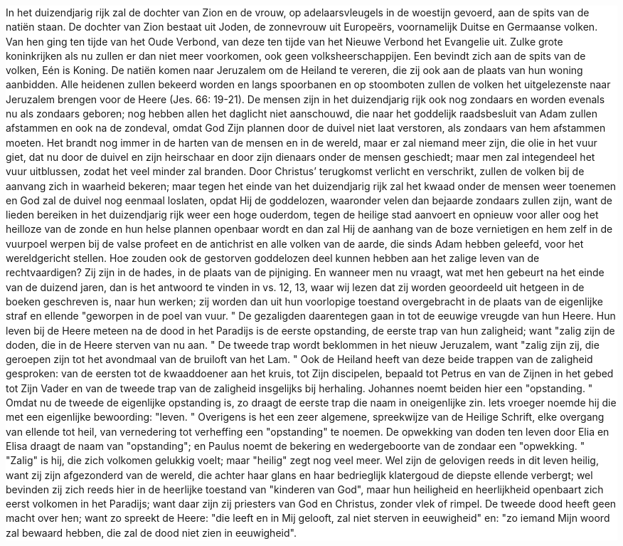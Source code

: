 In het duizendjarig rijk zal de dochter van Zion en de vrouw, op adelaarsvleugels in de woestijn gevoerd, aan de spits van de natiën staan. De dochter van Zion bestaat uit Joden, de zonnevrouw uit Europeërs, voornamelijk Duitse en Germaanse volken. Van hen ging ten tijde van het Oude Verbond, van deze ten tijde van het Nieuwe Verbond het Evangelie uit. Zulke grote koninkrijken als nu zullen er dan niet meer voorkomen, ook geen volksheerschappijen. Een bevindt zich aan de spits van de volken, Eén is Koning. De natiën komen naar Jeruzalem om de Heiland te vereren, die zij ook aan de plaats van hun woning aanbidden. Alle heidenen zullen bekeerd worden en langs spoorbanen en op stoomboten zullen de volken het uitgelezenste naar Jeruzalem brengen voor de Heere (Jes. 66: 19-21). De mensen zijn in het duizendjarig rijk ook nog zondaars en worden evenals nu als zondaars geboren; nog hebben allen het daglicht niet aanschouwd, die naar het goddelijk raadsbesluit van Adam zullen afstammen en ook na de zondeval, omdat God Zijn plannen door de duivel niet laat verstoren, als zondaars van hem afstammen moeten. Het brandt nog immer in de harten van de mensen en in de wereld, maar er zal niemand meer zijn, die olie in het vuur giet, dat nu door de duivel en zijn heirschaar en door zijn dienaars onder de mensen geschiedt; maar men zal integendeel het vuur uitblussen, zodat het veel minder zal branden. Door Christus’ terugkomst verlicht en verschrikt, zullen de volken bij de aanvang zich in waarheid bekeren; maar tegen het einde van het duizendjarig rijk zal het kwaad onder de mensen weer toenemen en God zal de duivel nog eenmaal loslaten, opdat Hij de goddelozen, waaronder velen dan bejaarde zondaars zullen zijn, want de lieden bereiken in het duizendjarig rijk weer een hoge ouderdom, tegen de heilige stad aanvoert en opnieuw voor aller oog het heilloze van de zonde en hun helse plannen openbaar wordt en dan zal Hij de aanhang van de boze vernietigen en hem zelf in de vuurpoel werpen bij de valse profeet en de antichrist en alle volken van de aarde, die sinds Adam hebben geleefd, voor het wereldgericht stellen. Hoe zouden ook de gestorven goddelozen deel kunnen hebben aan het zalige leven van de rechtvaardigen? Zij zijn in de hades, in de plaats van de pijniging. En wanneer men nu vraagt, wat met hen gebeurt na het einde van de duizend jaren, dan is het antwoord te vinden in vs. 12, 13, waar wij lezen dat zij worden geoordeeld uit hetgeen in de boeken geschreven is, naar hun werken; zij worden dan uit hun voorlopige toestand overgebracht in de plaats van de eigenlijke straf en ellende "geworpen in de poel van vuur. " De gezaligden daarentegen gaan in tot de eeuwige vreugde van hun Heere. Hun leven bij de Heere meteen na de dood in het Paradijs is de eerste opstanding, de eerste trap van hun zaligheid; want "zalig zijn de doden, die in de Heere sterven van nu aan. " De tweede trap wordt beklommen in het nieuw Jeruzalem, want "zalig zijn zij, die geroepen zijn tot het avondmaal van de bruiloft van het Lam. " Ook de Heiland heeft van deze beide trappen van de zaligheid gesproken: van de eersten tot de kwaaddoener aan het kruis, tot Zijn discipelen, bepaald tot Petrus en van de Zijnen in het gebed tot Zijn Vader en van de tweede trap van de zaligheid insgelijks bij herhaling. Johannes noemt beiden hier een "opstanding. " Omdat nu de tweede de eigenlijke opstanding is, zo draagt de eerste trap die naam in oneigenlijke zin. Iets vroeger noemde hij die met een eigenlijke bewoording: "leven. " Overigens is het een zeer algemene, spreekwijze van de Heilige Schrift, elke overgang van ellende tot heil, van vernedering tot verheffing een "opstanding" te noemen. De opwekking van doden ten leven door Elia en Elisa draagt de naam van "opstanding"; en Paulus noemt de bekering en wedergeboorte van de zondaar een "opwekking. " "Zalig" is hij, die zich volkomen gelukkig voelt; maar "heilig" zegt nog veel meer. Wel zijn de gelovigen reeds in dit leven heilig, want zij zijn afgezonderd van de wereld, die achter haar glans en haar bedrieglijk klatergoud de diepste ellende verbergt; wel bevinden zij zich reeds hier in de heerlijke toestand van "kinderen van God", maar hun heiligheid en heerlijkheid openbaart zich eerst volkomen in het Paradijs; want daar zijn zij priesters van God en Christus, zonder vlek of rimpel. De tweede dood heeft geen macht over hen; want zo spreekt de Heere: "die leeft en in Mij gelooft, zal niet sterven in eeuwigheid" en: "zo iemand Mijn woord zal bewaard hebben, die zal de dood niet zien in eeuwigheid".
